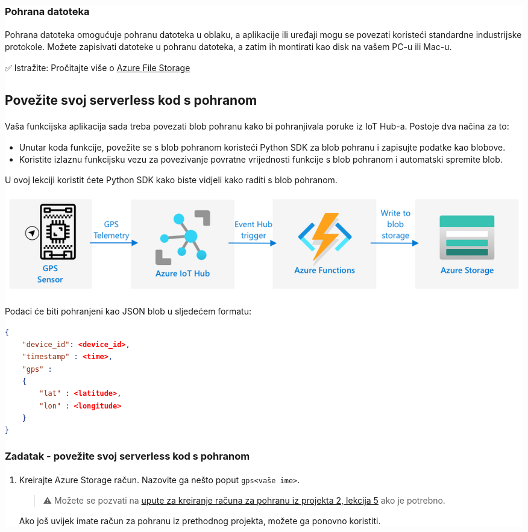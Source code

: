 ### Pohrana datoteka

Pohrana datoteka omogućuje pohranu datoteka u oblaku, a aplikacije ili uređaji mogu se povezati koristeći standardne industrijske protokole. Možete zapisivati datoteke u pohranu datoteka, a zatim ih montirati kao disk na vašem PC-u ili Mac-u.

✅ Istražite: Pročitajte više o [Azure File Storage](https://docs.microsoft.com/azure/storage/files/storage-files-introduction?WT.mc_id=academic-17441-jabenn)

## Povežite svoj serverless kod s pohranom

Vaša funkcijska aplikacija sada treba povezati blob pohranu kako bi pohranjivala poruke iz IoT Hub-a. Postoje dva načina za to:

* Unutar koda funkcije, povežite se s blob pohranom koristeći Python SDK za blob pohranu i zapisujte podatke kao blobove.
* Koristite izlaznu funkcijsku vezu za povezivanje povratne vrijednosti funkcije s blob pohranom i automatski spremite blob.

U ovoj lekciji koristit ćete Python SDK kako biste vidjeli kako raditi s blob pohranom.

![Slanje GPS telemetrije s IoT uređaja na IoT Hub, zatim na Azure Functions putem okidača Event Hub-a, pa spremanje u blob pohranu](../../../../../translated_images/save-telemetry-to-storage-from-functions.ed3b1820980097f143d9f0570072da11304c2bc7906359dfa075b4d9b253c20f.hr.png)

Podaci će biti pohranjeni kao JSON blob u sljedećem formatu:

```json
{
    "device_id": <device_id>,
    "timestamp" : <time>,
    "gps" :
    {
        "lat" : <latitude>,
        "lon" : <longitude>
    }
}
```

### Zadatak - povežite svoj serverless kod s pohranom

1. Kreirajte Azure Storage račun. Nazovite ga nešto poput `gps<vaše ime>`.

    > ⚠️ Možete se pozvati na [upute za kreiranje računa za pohranu iz projekta 2, lekcija 5](../../../2-farm/lessons/5-migrate-application-to-the-cloud/README.md#task---create-the-cloud-resources) ako je potrebno.

    Ako još uvijek imate račun za pohranu iz prethodnog projekta, možete ga ponovno koristiti.
